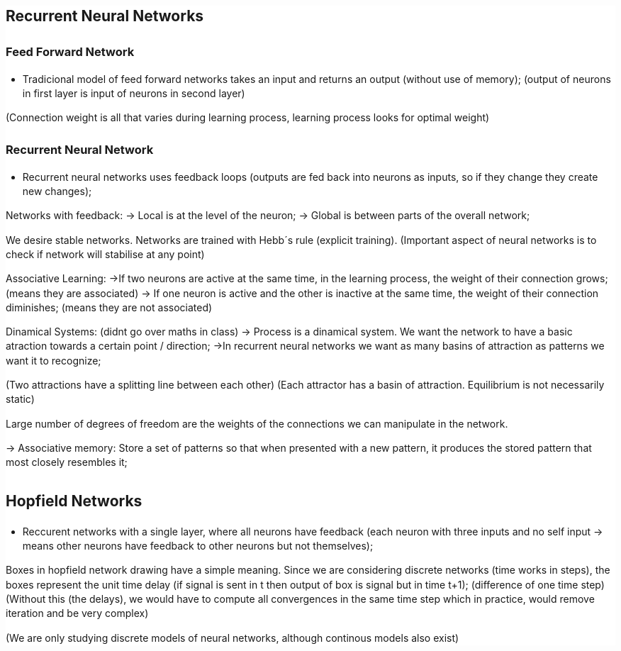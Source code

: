 ## Recurrent Neural Networks

### Feed Forward Network
- Tradicional model of feed forward networks takes an input and returns an output (without use of memory); (output of neurons in first layer is input of neurons in second layer)

(Connection weight is all that varies during learning process, learning process looks for optimal weight)

### Recurrent Neural Network
- Recurrent neural networks uses feedback loops (outputs are fed back into neurons as inputs, so if they change they create new changes);

Networks with feedback:
-> Local is at the level of the neuron;
-> Global is between parts of the overall network;

We desire stable networks. Networks are trained with Hebb´s rule (explicit training).
(Important aspect of neural networks is to check if network will stabilise at any point)

Associative Learning:
->If two neurons are active at the same time, in the learning process, the weight of their connection grows; (means they are associated)
-> If one neuron is active and the other is inactive at the same time, the weight of their connection diminishes; (means they are not associated)

Dinamical Systems: (didnt go over maths in class)
-> Process is a dinamical system. We want the network to have a basic atraction towards a certain point / direction;
->In recurrent neural networks we want as many basins of attraction as patterns we want it to recognize;

(Two attractions have a splitting line between each other)
(Each attractor has a basin of attraction. Equilibrium is not necessarily static)

Large number of degrees of freedom are the weights of the connections we can manipulate in the network.

-> Associative memory: Store a set of patterns so that when presented with a new pattern, it produces the stored pattern that most closely resembles it;


## Hopfield Networks
- Reccurent networks with a single layer, where all neurons have feedback (each neuron with three inputs and no self input -> means other neurons have feedback to other neurons but not themselves);

Boxes in hopfield network drawing have a simple meaning. Since we are considering discrete networks (time works in steps), the boxes represent the unit time delay (if signal is sent in t then output of box is signal but in time t+1); (difference of one time step)
(Without this (the delays), we would have to compute all convergences in the same time step which in practice, would remove iteration and be very complex)

(We are only studying discrete models of neural networks, although continous models also exist)
